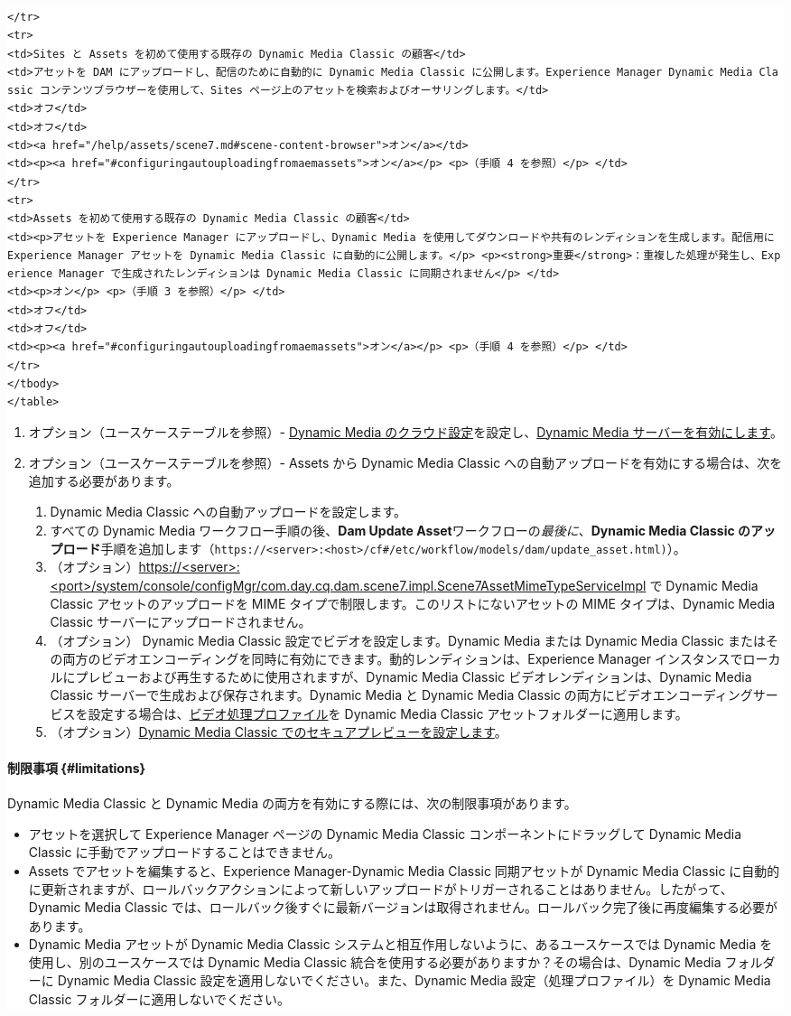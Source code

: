     </tr>
    <tr>
    <td>Sites と Assets を初めて使用する既存の Dynamic Media Classic の顧客</td>
    <td>アセットを DAM にアップロードし、配信のために自動的に Dynamic Media Classic に公開します。Experience Manager Dynamic Media Classic コンテンツブラウザーを使用して、Sites ページ上のアセットを検索およびオーサリングします。</td>
    <td>オフ</td>
    <td>オフ</td>
    <td><a href="/help/assets/scene7.md#scene-content-browser">オン</a></td>
    <td><p><a href="#configuringautouploadingfromaemassets">オン</a></p> <p>（手順 4 を参照）</p> </td>
    </tr>
    <tr>
    <td>Assets を初めて使用する既存の Dynamic Media Classic の顧客</td>
    <td><p>アセットを Experience Manager にアップロードし、Dynamic Media を使用してダウンロードや共有のレンディションを生成します。配信用に Experience Manager アセットを Dynamic Media Classic に自動的に公開します。</p> <p><strong>重要</strong>：重複した処理が発生し、Experience Manager で生成されたレンディションは Dynamic Media Classic に同期されません</p> </td>
    <td><p>オン</p> <p>（手順 3 を参照）</p> </td>
    <td>オフ</td>
    <td>オフ</td>
    <td><p><a href="#configuringautouploadingfromaemassets">オン</a></p> <p>（手順 4 を参照）</p> </td>
    </tr>
    </tbody>
    </table>

1. オプション（ユースケーステーブルを参照）- [Dynamic Media のクラウド設定](/help/assets/config-dynamic.md)を設定し、[Dynamic Media サーバーを有効にします](/help/assets/config-dynamic.md)。
1. オプション（ユースケーステーブルを参照）- Assets から Dynamic Media Classic への自動アップロードを有効にする場合は、次を追加する必要があります。

   1. Dynamic Media Classic への自動アップロードを設定します。
   1. すべての Dynamic Media ワークフロー手順の後、**Dam Update Asset**&#x200B;ワークフローの&#x200B;*最後に*、**Dynamic Media Classic のアップロード**&#x200B;手順を追加します（`https://<server>:<host>/cf#/etc/workflow/models/dam/update_asset.html)`）。
   1. （オプション）[https://&lt;server>:&lt;port>/system/console/configMgr/com.day.cq.dam.scene7.impl.Scene7AssetMimeTypeServiceImpl](http://localhost:4502/system/console/configMgr/com.day.cq.dam.scene7.impl.Scene7AssetMimeTypeServiceImpl) で Dynamic Media Classic アセットのアップロードを MIME タイプで制限します。このリストにないアセットの MIME タイプは、Dynamic Media Classic サーバーにアップロードされません。
   1. （オプション） Dynamic Media Classic 設定でビデオを設定します。Dynamic Media または Dynamic Media Classic またはその両方のビデオエンコーディングを同時に有効にできます。動的レンディションは、Experience Manager インスタンスでローカルにプレビューおよび再生するために使用されますが、Dynamic Media Classic ビデオレンディションは、Dynamic Media Classic サーバーで生成および保存されます。Dynamic Media と Dynamic Media Classic の両方にビデオエンコーディングサービスを設定する場合は、[ビデオ処理プロファイル](/help/assets/video-profiles.md)を Dynamic Media Classic アセットフォルダーに適用します。
   1. （オプション）[Dynamic Media Classic でのセキュアプレビューを設定します](/help/sites-administering/scene7.md#configuring-the-state-published-unpublished-of-assets-pushed-to-scene)。

#### 制限事項 {#limitations}

Dynamic Media Classic と Dynamic Media の両方を有効にする際には、次の制限事項があります。

* アセットを選択して Experience Manager ページの Dynamic Media Classic コンポーネントにドラッグして Dynamic Media Classic に手動でアップロードすることはできません。
* Assets でアセットを編集すると、Experience Manager-Dynamic Media Classic 同期アセットが Dynamic Media Classic に自動的に更新されますが、ロールバックアクションによって新しいアップロードがトリガーされることはありません。したがって、Dynamic Media Classic では、ロールバック後すぐに最新バージョンは取得されません。ロールバック完了後に再度編集する必要があります。
* Dynamic Media アセットが Dynamic Media Classic システムと相互作用しないように、あるユースケースでは Dynamic Media を使用し、別のユースケースでは Dynamic Media Classic 統合を使用する必要がありますか？その場合は、Dynamic Media フォルダーに Dynamic Media Classic 設定を適用しないでください。また、Dynamic Media 設定（処理プロファイル）を Dynamic Media Classic フォルダーに適用しないでください。
